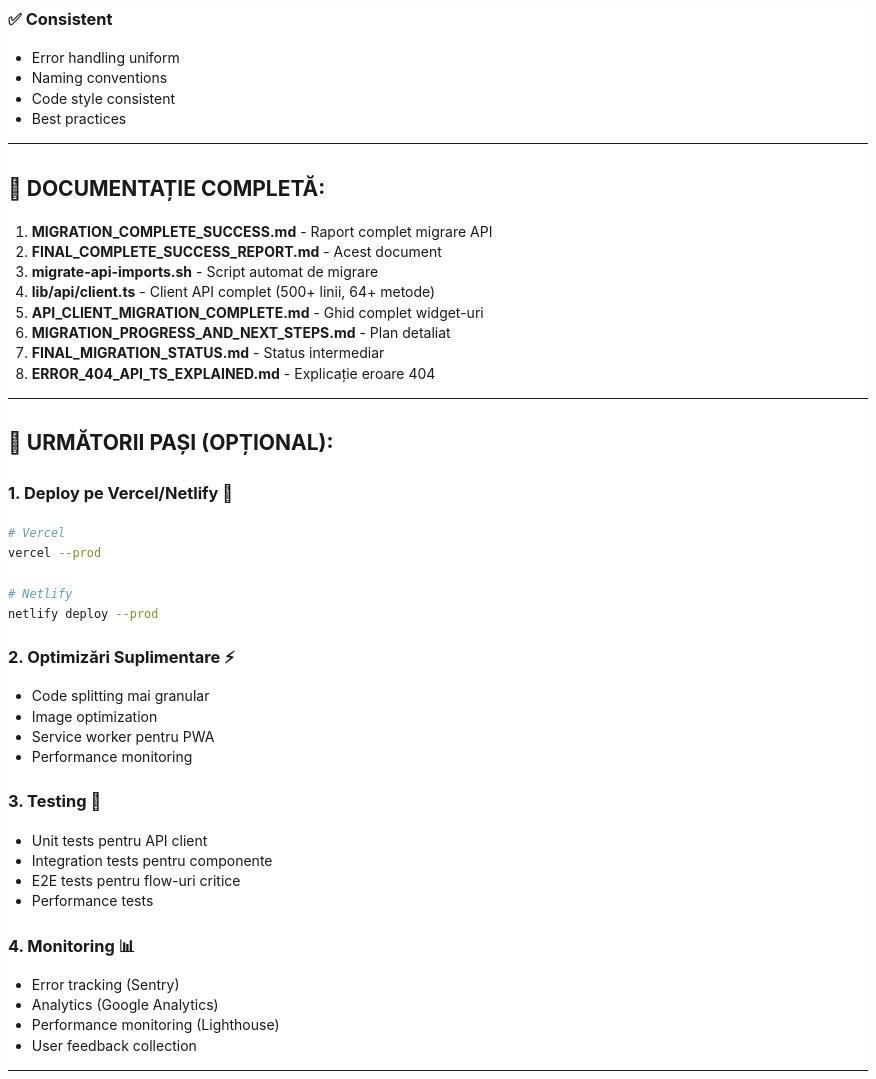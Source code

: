 ### **✅ Consistent**
- Error handling uniform
- Naming conventions
- Code style consistent
- Best practices

---

## 📄 **DOCUMENTAȚIE COMPLETĂ:**

1. **MIGRATION_COMPLETE_SUCCESS.md** - Raport complet migrare API
2. **FINAL_COMPLETE_SUCCESS_REPORT.md** - Acest document
3. **migrate-api-imports.sh** - Script automat de migrare
4. **lib/api/client.ts** - Client API complet (500+ linii, 64+ metode)
5. **API_CLIENT_MIGRATION_COMPLETE.md** - Ghid complet widget-uri
6. **MIGRATION_PROGRESS_AND_NEXT_STEPS.md** - Plan detaliat
7. **FINAL_MIGRATION_STATUS.md** - Status intermediar
8. **ERROR_404_API_TS_EXPLAINED.md** - Explicație eroare 404

---

## 🎯 **URMĂTORII PAȘI (OPȚIONAL):**

### **1. Deploy pe Vercel/Netlify** 🚀
```bash
# Vercel
vercel --prod

# Netlify
netlify deploy --prod
```

### **2. Optimizări Suplimentare** ⚡
- Code splitting mai granular
- Image optimization
- Service worker pentru PWA
- Performance monitoring

### **3. Testing** 🧪
- Unit tests pentru API client
- Integration tests pentru componente
- E2E tests pentru flow-uri critice
- Performance tests

### **4. Monitoring** 📊
- Error tracking (Sentry)
- Analytics (Google Analytics)
- Performance monitoring (Lighthouse)
- User feedback collection

---
